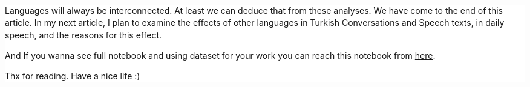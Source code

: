 <iframe src="https://www.kaggle.com/embed/bilalelebi/analyzing-relations-between-languages?cellIds=31-34&kernelSessionId=116453246" height="500" style="margin: 0 auto; width: 100%; max-width: 950px;" frameborder="0" scrolling="auto" title="Analyzing Language Relations with Etymology"></iframe>

Languages will always be interconnected. At least we can deduce that from these analyses. We have come to the end of this article. In my next article, I plan to examine the effects of other languages in Turkish Conversations and Speech texts, in daily speech, and the reasons for this effect.

And If you wanna see full notebook and using dataset for your work you can reach this notebook from [here](https://www.kaggle.com/code/bilalelebi/analyzing-relations-between-languages).

Thx for reading. Have a nice life :)


